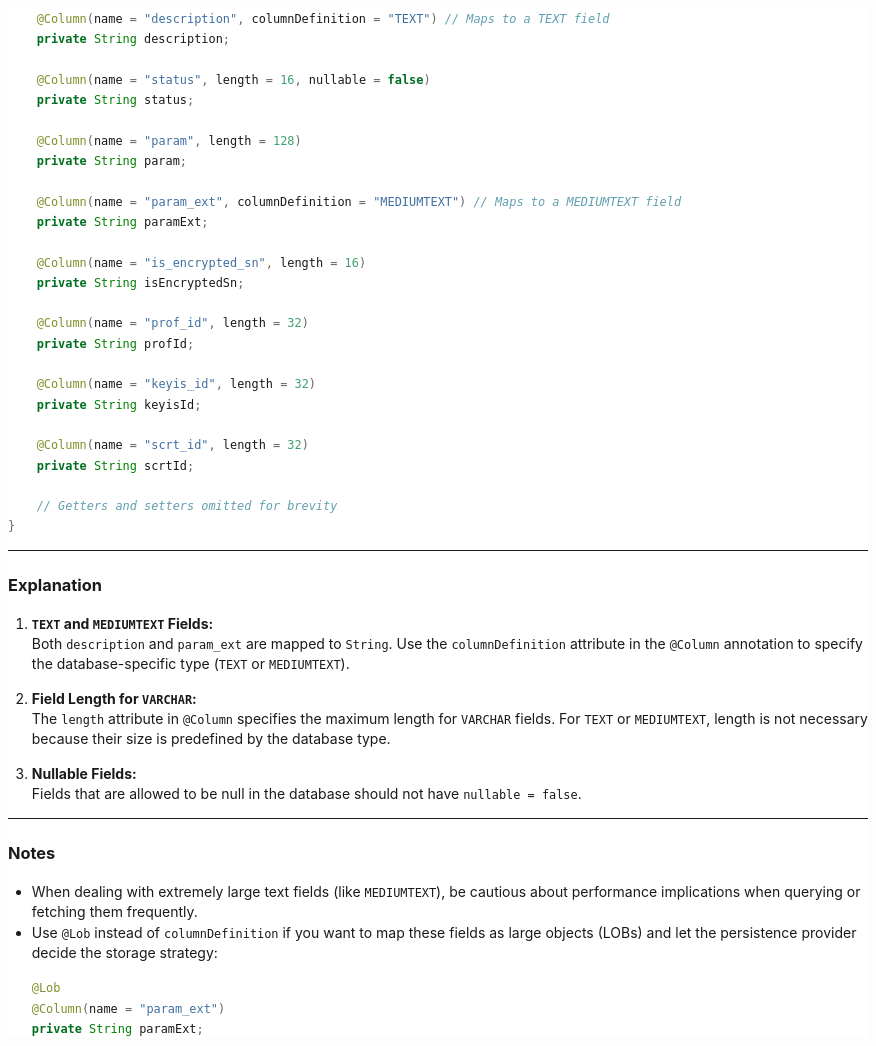 ```java
    @Column(name = "description", columnDefinition = "TEXT") // Maps to a TEXT field
    private String description;

    @Column(name = "status", length = 16, nullable = false)
    private String status;

    @Column(name = "param", length = 128)
    private String param;

    @Column(name = "param_ext", columnDefinition = "MEDIUMTEXT") // Maps to a MEDIUMTEXT field
    private String paramExt;

    @Column(name = "is_encrypted_sn", length = 16)
    private String isEncryptedSn;

    @Column(name = "prof_id", length = 32)
    private String profId;

    @Column(name = "keyis_id", length = 32)
    private String keyisId;

    @Column(name = "scrt_id", length = 32)
    private String scrtId;

    // Getters and setters omitted for brevity
}
```

---

### **Explanation**
1. **`TEXT` and `MEDIUMTEXT` Fields:**  
   Both `description` and `param_ext` are mapped to `String`. Use the `columnDefinition` attribute in the `@Column` annotation to specify the database-specific type (`TEXT` or `MEDIUMTEXT`).

2. **Field Length for `VARCHAR`:**  
   The `length` attribute in `@Column` specifies the maximum length for `VARCHAR` fields. For `TEXT` or `MEDIUMTEXT`, length is not necessary because their size is predefined by the database type.

3. **Nullable Fields:**  
   Fields that are allowed to be null in the database should not have `nullable = false`.

---

### **Notes**
- When dealing with extremely large text fields (like `MEDIUMTEXT`), be cautious about performance implications when querying or fetching them frequently.
- Use `@Lob` instead of `columnDefinition` if you want to map these fields as large objects (LOBs) and let the persistence provider decide the storage strategy:
    ```java
    @Lob
    @Column(name = "param_ext")
    private String paramExt;
    ```